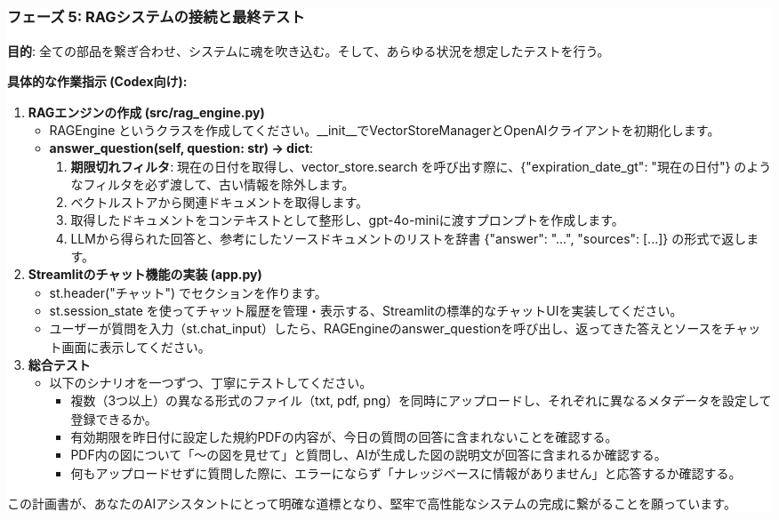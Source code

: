### **フェーズ 5: RAGシステムの接続と最終テスト**

**目的**: 全ての部品を繋ぎ合わせ、システムに魂を吹き込む。そして、あらゆる状況を想定したテストを行う。

**具体的な作業指示 (Codex向け):**

1. **RAGエンジンの作成 (src/rag\_engine.py)**  
   * RAGEngine というクラスを作成してください。\_\_init\_\_でVectorStoreManagerとOpenAIクライアントを初期化します。  
   * **answer\_question(self, question: str) \-\> dict**:  
     1. **期限切れフィルタ**: 現在の日付を取得し、vector\_store.search を呼び出す際に、{"expiration\_date\_gt": "現在の日付"} のようなフィルタを必ず渡して、古い情報を除外します。  
     2. ベクトルストアから関連ドキュメントを取得します。  
     3. 取得したドキュメントをコンテキストとして整形し、gpt-4o-miniに渡すプロンプトを作成します。  
     4. LLMから得られた回答と、参考にしたソースドキュメントのリストを辞書 {"answer": "...", "sources": \[...\]} の形式で返します。  
2. **Streamlitのチャット機能の実装 (app.py)**  
   * st.header("チャット") でセクションを作ります。  
   * st.session\_state を使ってチャット履歴を管理・表示する、Streamlitの標準的なチャットUIを実装してください。  
   * ユーザーが質問を入力（st.chat\_input）したら、RAGEngineのanswer\_questionを呼び出し、返ってきた答えとソースをチャット画面に表示してください。  
3. **総合テスト**  
   * 以下のシナリオを一つずつ、丁寧にテストしてください。  
     * 複数（3つ以上）の異なる形式のファイル（txt, pdf, png）を同時にアップロードし、それぞれに異なるメタデータを設定して登録できるか。  
     * 有効期限を昨日付に設定した規約PDFの内容が、今日の質問の回答に含まれないことを確認する。  
     * PDF内の図について「〜の図を見せて」と質問し、AIが生成した図の説明文が回答に含まれるか確認する。  
     * 何もアップロードせずに質問した際に、エラーにならず「ナレッジベースに情報がありません」と応答するか確認する。

この計画書が、あなたのAIアシスタントにとって明確な道標となり、堅牢で高性能なシステムの完成に繋がることを願っています。
